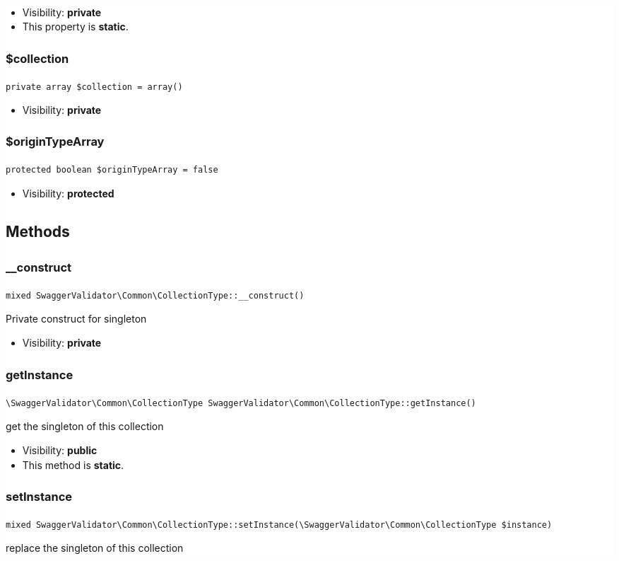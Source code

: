 


* Visibility: **private**
* This property is **static**.


### $collection

    private array $collection = array()





* Visibility: **private**


### $originTypeArray

    protected boolean $originTypeArray = false





* Visibility: **protected**


Methods
-------


### __construct

    mixed SwaggerValidator\Common\CollectionType::__construct()

Private construct for singleton



* Visibility: **private**




### getInstance

    \SwaggerValidator\Common\CollectionType SwaggerValidator\Common\CollectionType::getInstance()

get the singleton of this collection



* Visibility: **public**
* This method is **static**.




### setInstance

    mixed SwaggerValidator\Common\CollectionType::setInstance(\SwaggerValidator\Common\CollectionType $instance)

replace the singleton of this collection
